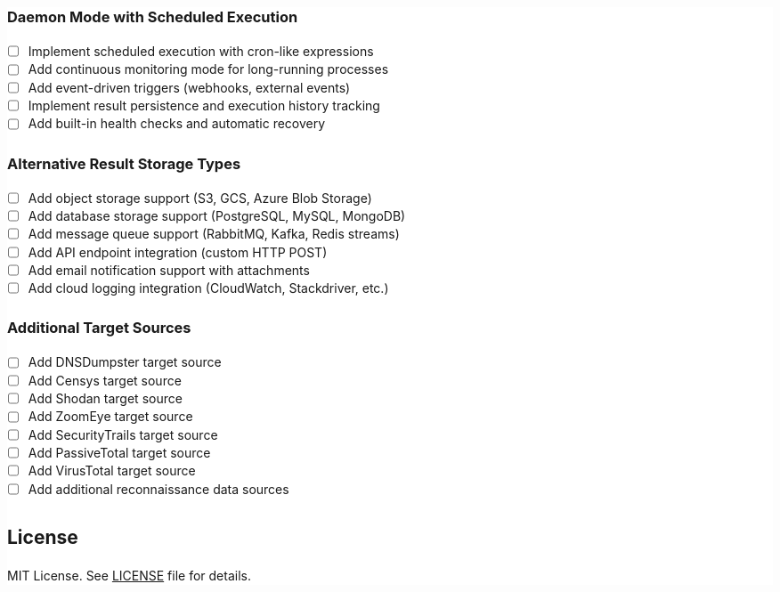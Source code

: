 ### Daemon Mode with Scheduled Execution

- [ ] Implement scheduled execution with cron-like expressions
- [ ] Add continuous monitoring mode for long-running processes
- [ ] Add event-driven triggers (webhooks, external events)
- [ ] Implement result persistence and execution history tracking
- [ ] Add built-in health checks and automatic recovery

### Alternative Result Storage Types

- [ ] Add object storage support (S3, GCS, Azure Blob Storage)
- [ ] Add database storage support (PostgreSQL, MySQL, MongoDB)
- [ ] Add message queue support (RabbitMQ, Kafka, Redis streams)
- [ ] Add API endpoint integration (custom HTTP POST)
- [ ] Add email notification support with attachments
- [ ] Add cloud logging integration (CloudWatch, Stackdriver, etc.)

### Additional Target Sources

- [ ] Add DNSDumpster target source
- [ ] Add Censys target source
- [ ] Add Shodan target source
- [ ] Add ZoomEye target source
- [ ] Add SecurityTrails target source
- [ ] Add PassiveTotal target source
- [ ] Add VirusTotal target source
- [ ] Add additional reconnaissance data sources

## License

MIT License. See [LICENSE](LICENSE) file for details.
